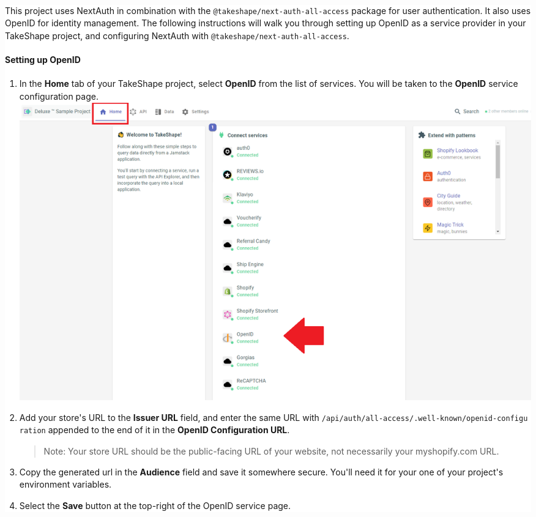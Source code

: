 This project uses NextAuth in combination with the `@takeshape/next-auth-all-access` package for user authentication. It
also uses OpenID for identity management. The following instructions will walk you through setting up OpenID as a
service provider in your TakeShape project, and configuring NextAuth with `@takeshape/next-auth-all-access`.

#### Setting up OpenID

1. In the **Home** tab of your TakeShape project, select **OpenID** from the list of services. You will be taken to the
   **OpenID** service configuration page.
   ![A screenshot of the Home tab in the Penny on TakeShape](/readme-images/home-tab-open-id-readme-images.png)

2. Add your store's URL to the **Issuer URL** field, and enter the same URL with
   `/api/auth/all-access/.well-known/openid-configuration` appended to the end of it in the **OpenID Configuration
   URL**.

   > Note: Your store URL should be the public-facing URL of your website, not necessarily your myshopify.com URL.

3. Copy the generated url in the **Audience** field and save it somewhere secure. You'll need it for your one of your
   project's environment variables.

4. Select the **Save** button at the top-right of the OpenID service page.
